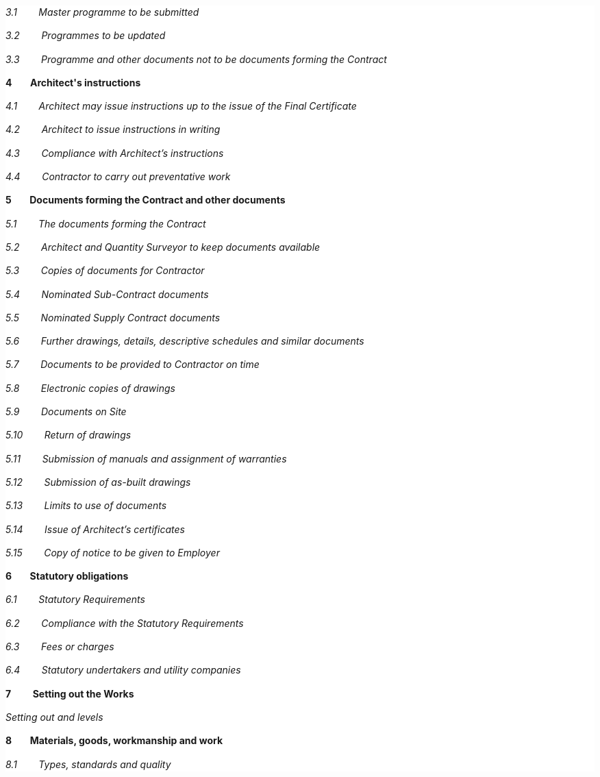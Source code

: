 *3.1        Master programme to be submitted*

*3.2        Programmes to be updated*

*3.3        Programme and other documents not to be documents forming the Contract*

**4        Architect's instructions**

*4.1        Architect may issue instructions up to the issue of the Final Certificate*

*4.2        Architect to issue instructions in writing*

*4.3        Compliance with Architect’s instructions*

*4.4        Contractor to carry out preventative work*

**5        Documents forming the Contract and other documents**

*5.1        The documents forming the Contract*

*5.2        Architect and Quantity Surveyor to keep documents available*

*5.3        Copies of documents for Contractor*

*5.4        Nominated Sub-Contract documents*

*5.5        Nominated Supply Contract documents*

*5.6        Further drawings, details, descriptive schedules and similar documents*

*5.7        Documents to be provided to Contractor on time*

*5.8        Electronic copies of drawings*

*5.9        Documents on Site*

*5.10        Return of drawings*

*5.11        Submission of manuals and assignment of warranties*

*5.12        Submission of as-built drawings*

*5.13        Limits to use of documents*

*5.14        Issue of Architect’s certificates*

*5.15        Copy of notice to be given to Employer*

**6        Statutory obligations**

*6.1        Statutory Requirements*

*6.2        Compliance with the Statutory Requirements*

*6.3        Fees or charges*

*6.4        Statutory undertakers and utility companies*

**7**        **Setting out the Works**

*Setting out and levels*

**8        Materials, goods, workmanship and work**

*8.1        Types, standards and quality*
